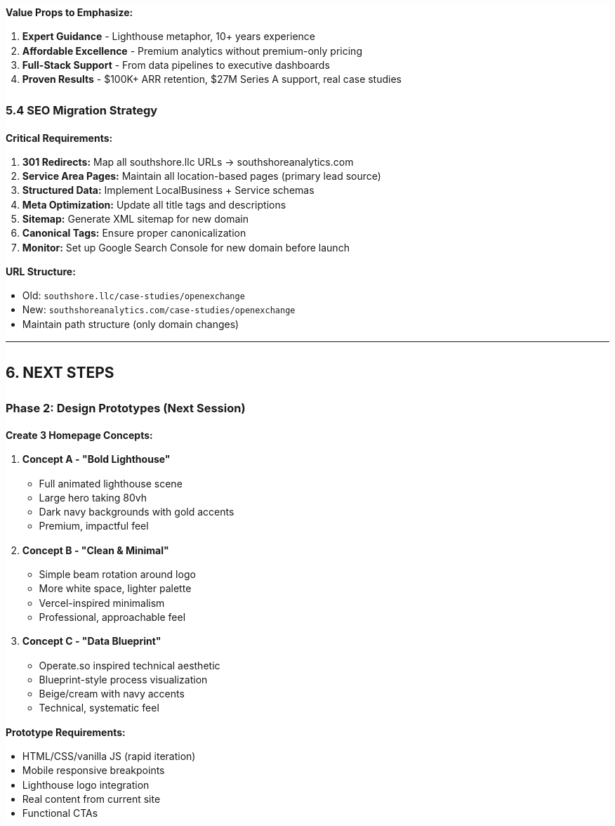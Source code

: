 **Value Props to Emphasize:**
1. **Expert Guidance** - Lighthouse metaphor, 10+ years experience
2. **Affordable Excellence** - Premium analytics without premium-only pricing
3. **Full-Stack Support** - From data pipelines to executive dashboards
4. **Proven Results** - $100K+ ARR retention, $27M Series A support, real case studies

### 5.4 SEO Migration Strategy

**Critical Requirements:**
1. **301 Redirects:** Map all southshore.llc URLs → southshoreanalytics.com
2. **Service Area Pages:** Maintain all location-based pages (primary lead source)
3. **Structured Data:** Implement LocalBusiness + Service schemas
4. **Meta Optimization:** Update all title tags and descriptions
5. **Sitemap:** Generate XML sitemap for new domain
6. **Canonical Tags:** Ensure proper canonicalization
7. **Monitor:** Set up Google Search Console for new domain before launch

**URL Structure:**
- Old: `southshore.llc/case-studies/openexchange`
- New: `southshoreanalytics.com/case-studies/openexchange`
- Maintain path structure (only domain changes)

---

## 6. NEXT STEPS

### Phase 2: Design Prototypes (Next Session)

**Create 3 Homepage Concepts:**
1. **Concept A - "Bold Lighthouse"**
   - Full animated lighthouse scene
   - Large hero taking 80vh
   - Dark navy backgrounds with gold accents
   - Premium, impactful feel

2. **Concept B - "Clean & Minimal"**
   - Simple beam rotation around logo
   - More white space, lighter palette
   - Vercel-inspired minimalism
   - Professional, approachable feel

3. **Concept C - "Data Blueprint"**
   - Operate.so inspired technical aesthetic
   - Blueprint-style process visualization
   - Beige/cream with navy accents
   - Technical, systematic feel

**Prototype Requirements:**
- HTML/CSS/vanilla JS (rapid iteration)
- Mobile responsive breakpoints
- Lighthouse logo integration
- Real content from current site
- Functional CTAs
